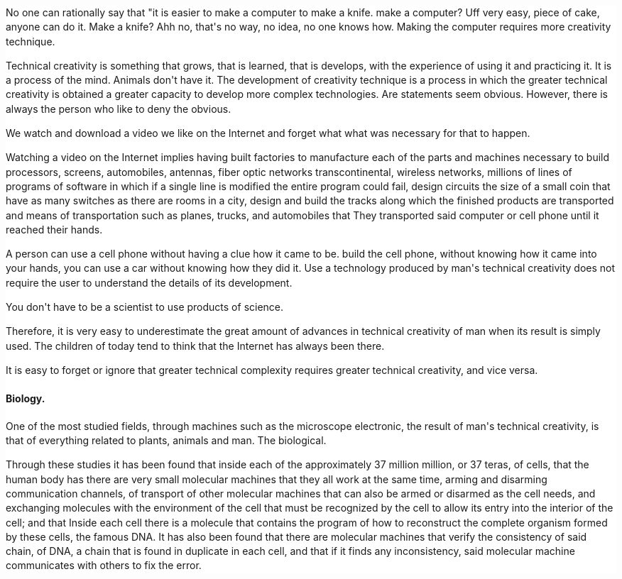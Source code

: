 No one can rationally say that "it is easier to make a computer
to make a knife. make a computer? Uff very easy, piece of cake,
anyone can do it. Make a knife? Ahh no, that's no way, no
idea, no one knows how. Making the computer requires more creativity
technique.

Technical creativity is something that grows, that is learned, that is
develops, with the experience of using it and practicing it. It is a process of
the mind. Animals don't have it. The development of creativity
technique is a process in which the greater technical creativity is obtained
a greater capacity to develop more complex technologies. Are
statements seem obvious. However, there is always the person who
like to deny the obvious.

We watch and download a video we like on the Internet and forget what
what was necessary for that to happen.

Watching a video on the Internet implies having built factories to manufacture
each of the parts and machines necessary to build
processors, screens, automobiles, antennas, fiber optic networks
transcontinental, wireless networks, millions of lines of programs
of software in which if a single line is modified the entire program
could fail, design circuits the size of a small coin that
have as many switches as there are rooms in a city, design
and build the tracks along which the finished products are transported
and means of transportation such as planes, trucks, and automobiles that
They transported said computer or cell phone until it reached their hands.

A person can use a cell phone without having a clue how it came to be.
build the cell phone, without knowing how it came into your hands, you can use
a car without knowing how they did it. Use a technology produced by
man's technical creativity does not require the user to understand
the details of its development.

You don't have to be a scientist to use products of science.

Therefore, it is very easy to underestimate the great amount of advances in
technical creativity of man when its result is simply used.
The children of today tend to think that the Internet has always been there.

It is easy to forget or ignore that greater technical complexity requires
greater technical creativity, and vice versa.

#### Biology.

One of the most studied fields, through machines such as the microscope
electronic, the result of man's technical creativity, is that of
everything related to plants, animals and man. The biological.

Through these studies it has been found that inside each
of the approximately 37 million million, or 37 teras, of cells,
that the human body has there are very small molecular machines that
they all work at the same time, arming and disarming communication channels,
of transport of other molecular machines that can also be
armed or disarmed as the cell needs, and exchanging
molecules with the environment of the cell that must be recognized
by the cell to allow its entry into the interior of the cell; and that
Inside each cell there is a molecule that contains the program of
how to reconstruct the complete organism formed by these cells, the
famous DNA. It has also been found that there are molecular machines that
verify the consistency of said chain, of DNA, a chain that is
found in duplicate in each cell, and that if it finds any
inconsistency, said molecular machine communicates with others to
fix the error.
